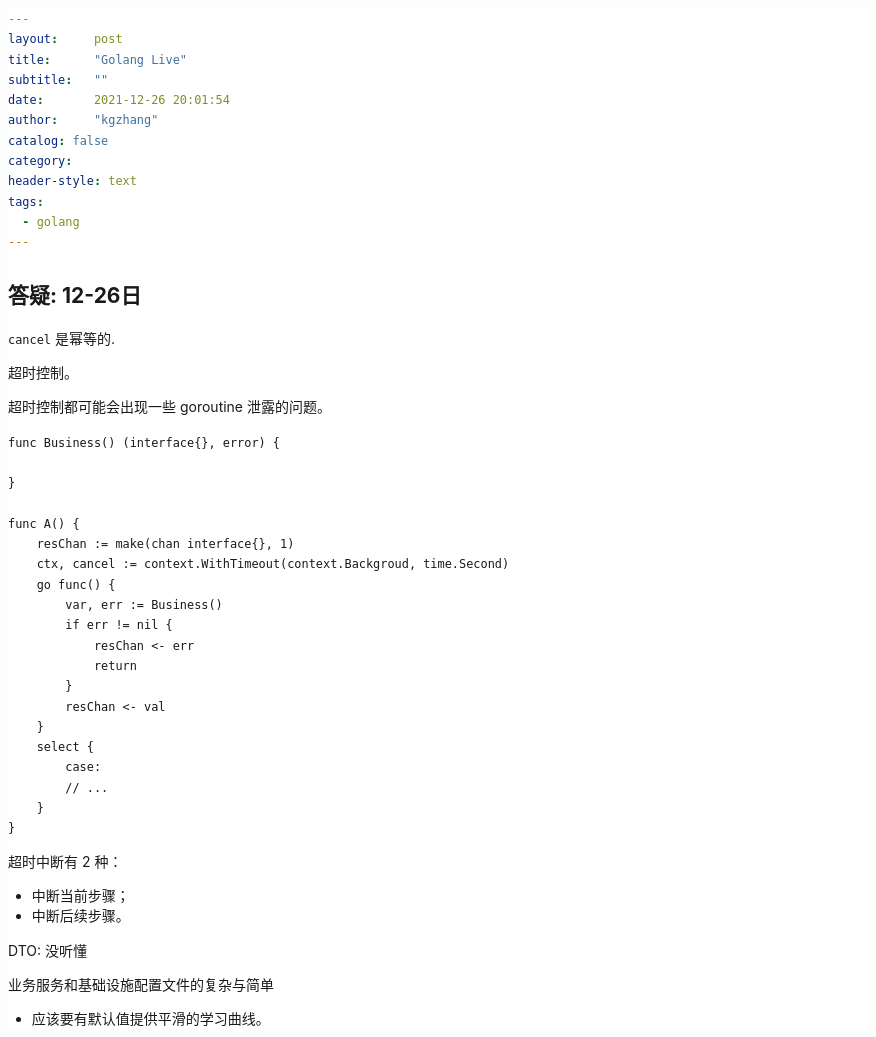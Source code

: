 ```yaml
---
layout:     post
title:      "Golang Live"
subtitle:   ""
date:       2021-12-26 20:01:54
author:     "kgzhang"
catalog: false
category: 
header-style: text
tags:
  - golang
---
```


## 答疑: 12-26日

`cancel` 是幂等的.


超时控制。

超时控制都可能会出现一些 goroutine 泄露的问题。
```golang
func Business() (interface{}, error) {

}

func A() {
    resChan := make(chan interface{}, 1)
    ctx, cancel := context.WithTimeout(context.Backgroud, time.Second)
    go func() {
        var, err := Business()
        if err != nil {
            resChan <- err
            return
        }
        resChan <- val
    }
    select { 
        case:
        // ...
    }
}
```
超时中断有 2 种：
- 中断当前步骤；
- 中断后续步骤。

DTO: 没听懂

业务服务和基础设施配置文件的复杂与简单
- 应该要有默认值提供平滑的学习曲线。
